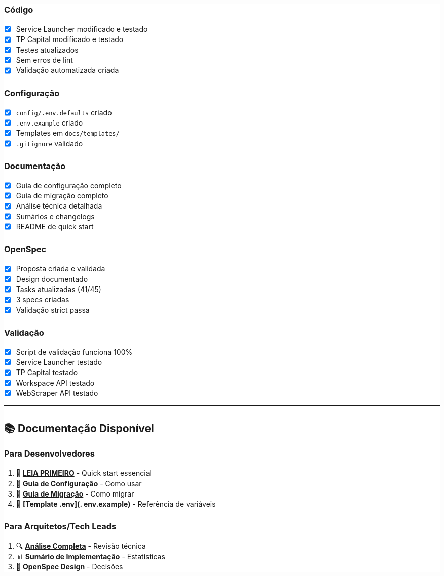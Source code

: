 ### Código
- [x] Service Launcher modificado e testado
- [x] TP Capital modificado e testado
- [x] Testes atualizados
- [x] Sem erros de lint
- [x] Validação automatizada criada

### Configuração
- [x] `config/.env.defaults` criado
- [x] `.env.example` criado
- [x] Templates em `docs/templates/`
- [x] `.gitignore` validado

### Documentação
- [x] Guia de configuração completo
- [x] Guia de migração completo
- [x] Análise técnica detalhada
- [x] Sumários e changelogs
- [x] README de quick start

### OpenSpec
- [x] Proposta criada e validada
- [x] Design documentado
- [x] Tasks atualizadas (41/45)
- [x] 3 specs criadas
- [x] Validação strict passa

### Validação
- [x] Script de validação funciona 100%
- [x] Service Launcher testado
- [x] TP Capital testado
- [x] Workspace API testado
- [x] WebScraper API testado

---

## 📚 Documentação Disponível

### Para Desenvolvedores
1. 🚨 **[LEIA PRIMEIRO](docs/LEIA-PRIMEIRO-ENV.md)** - Quick start essencial
2. 📖 **[Guia de Configuração](docs/guides/environment-configuration.md)** - Como usar
3. 🔄 **[Guia de Migração](docs/guides/env-migration-guide.md)** - Como migrar
4. 📄 **[Template .env](. env.example)** - Referência de variáveis

### Para Arquitetos/Tech Leads
1. 🔍 **[Análise Completa](docs/reports/env-centralization-review.md)** - Revisão técnica
2. 📊 **[Sumário de Implementação](docs/reports/env-centralization-implementation-summary.md)** - Estatísticas
3. 🎨 **[OpenSpec Design](tools/openspec/changes/centralize-env-variables/design.md)** - Decisões
